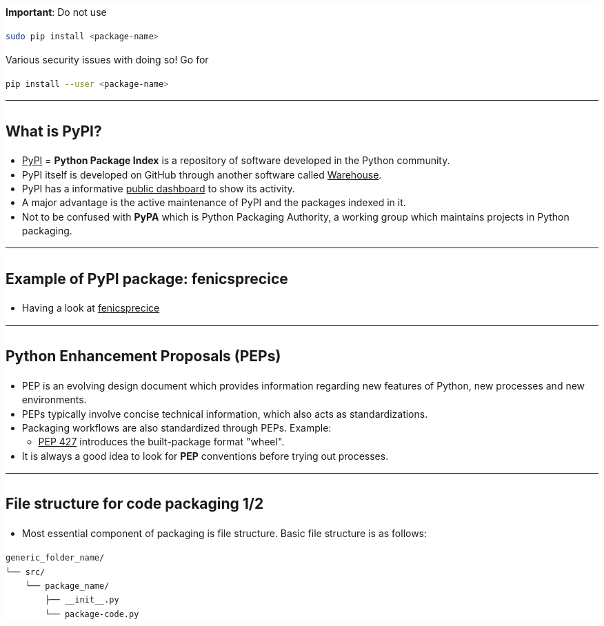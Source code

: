 **Important**: Do not use

```bash
sudo pip install <package-name>
```

Various security issues with doing so! Go for

```bash
pip install --user <package-name>
```

---

## What is PyPI?

- [PyPI](https://pypi.org/) = **Python Package Index** is a repository of software developed in the Python community.
- PyPI itself is developed on GitHub through another software called [Warehouse](https://github.com/pypa/warehouse).
- PyPI has a informative [public dashboard](https://p.datadoghq.com/sb/7dc8b3250-85dcf667bd) to show its activity.
- A major advantage is the active maintenance of PyPI and the packages indexed in it.
- Not to be confused with **PyPA** which is Python Packaging Authority, a working group which maintains projects in Python packaging.

---

## Example of PyPI package: fenicsprecice

- Having a look at [fenicsprecice](https://pypi.org/project/fenicsprecice/)

---

## Python Enhancement Proposals (PEPs)

- PEP is an evolving design document which provides information regarding new features of Python, new processes and new environments.
- PEPs typically involve concise technical information, which also acts as standardizations.
- Packaging workflows are also standardized through PEPs. Example:
    - [PEP 427](https://www.python.org/dev/peps/pep-0427/) introduces the built-package format "wheel".
- It is always a good idea to look for **PEP** conventions before trying out processes.

---

## File structure for code packaging 1/2

- Most essential component of packaging is file structure. Basic file structure is as follows:

```bash
generic_folder_name/
└── src/
    └── package_name/
        ├── __init__.py
        └── package-code.py
```
